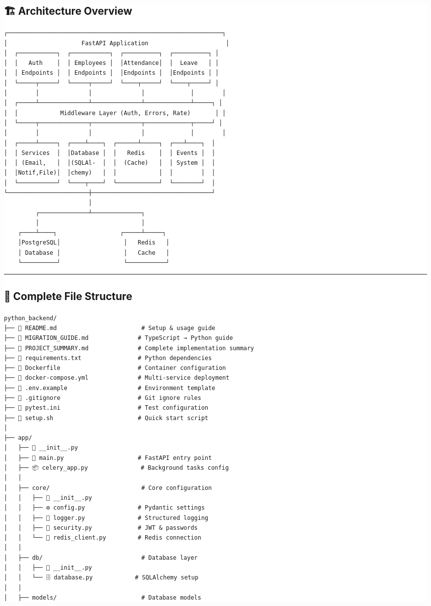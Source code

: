 
## 🏗️ Architecture Overview

```
┌─────────────────────────────────────────────────────────────┐
│                     FastAPI Application                      │
│  ┌───────────┐  ┌───────────┐  ┌──────────┐  ┌──────────┐ │
│  │   Auth    │  │ Employees │  │Attendance│  │  Leave   │ │
│  │ Endpoints │  │ Endpoints │  │Endpoints │  │Endpoints │ │
│  └─────┬─────┘  └─────┬─────┘  └────┬─────┘  └────┬─────┘ │
│        │              │              │             │        │
│  ┌─────┴──────────────┴──────────────┴─────────────┴─────┐ │
│  │            Middleware Layer (Auth, Errors, Rate)       │ │
│  └─────┬──────────────┬──────────────┬─────────────┬─────┘ │
│        │              │              │             │        │
│  ┌─────┴─────┐  ┌────┴────┐  ┌──────┴─────┐  ┌───┴────┐  │
│  │ Services  │  │Database │  │   Redis    │  │ Events │  │
│  │ (Email,   │  │(SQLAl-  │  │  (Cache)   │  │ System │  │
│  │Notif,File)│  │chemy)   │  │            │  │        │  │
│  └───────────┘  └────┬────┘  └────────────┘  └────────┘  │
└───────────────────────┼──────────────────────────────────┘
                        │
         ┌──────────────┴──────────────┐
         │                             │
    ┌────┴────┐                  ┌─────┴─────┐
    │PostgreSQL│                  │   Redis   │
    │ Database │                  │   Cache   │
    └──────────┘                  └───────────┘
```

---

## 📁 Complete File Structure

```
python_backend/
├── 📄 README.md                        # Setup & usage guide
├── 📄 MIGRATION_GUIDE.md              # TypeScript → Python guide
├── 📄 PROJECT_SUMMARY.md              # Complete implementation summary
├── 📄 requirements.txt                # Python dependencies
├── 📄 Dockerfile                      # Container configuration
├── 📄 docker-compose.yml              # Multi-service deployment
├── 📄 .env.example                    # Environment template
├── 📄 .gitignore                      # Git ignore rules
├── 📄 pytest.ini                      # Test configuration
├── 🔧 setup.sh                        # Quick start script
│
├── app/
│   ├── 📄 __init__.py
│   ├── 🚀 main.py                     # FastAPI entry point
│   ├── 📦 celery_app.py               # Background tasks config
│   │
│   ├── core/                          # Core configuration
│   │   ├── 📄 __init__.py
│   │   ├── ⚙️ config.py               # Pydantic settings
│   │   ├── 📝 logger.py               # Structured logging
│   │   ├── 🔐 security.py             # JWT & passwords
│   │   └── 💾 redis_client.py         # Redis connection
│   │
│   ├── db/                            # Database layer
│   │   ├── 📄 __init__.py
│   │   └── 🗄️ database.py            # SQLAlchemy setup
│   │
│   ├── models/                        # Database models
```